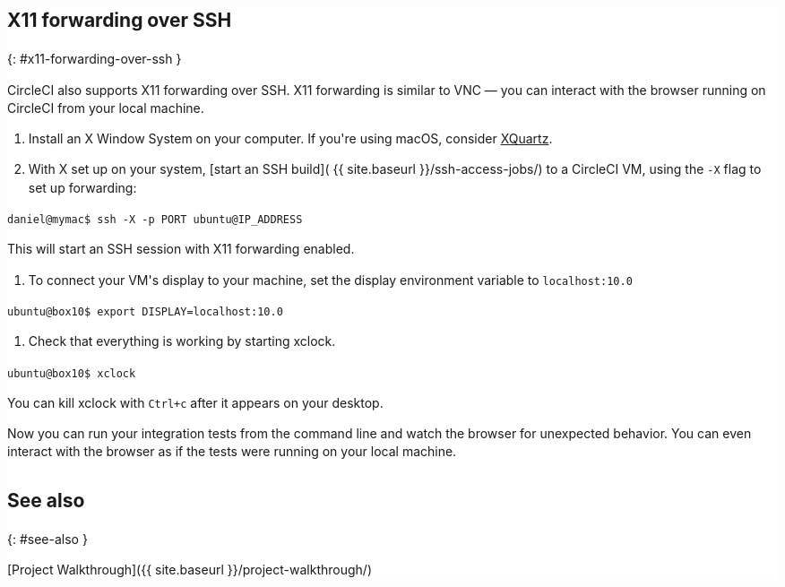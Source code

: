 ## X11 forwarding over SSH
{: #x11-forwarding-over-ssh }

CircleCI also supports X11 forwarding over SSH. X11 forwarding is similar to VNC &mdash; you can interact with the browser running on CircleCI from your local machine.

1. Install an X Window System on your computer. If you're using macOS, consider [XQuartz](http://xquartz.macosforge.org/landing/).

1. With X set up on your system, [start an SSH build]( {{ site.baseurl }}/ssh-access-jobs/) to a CircleCI VM, using the `-X` flag to set up forwarding:
```shell
daniel@mymac$ ssh -X -p PORT ubuntu@IP_ADDRESS
```
This will start an SSH session with X11 forwarding enabled.

1. To connect your VM's display to your machine, set the display environment variable to `localhost:10.0`
```shell
ubuntu@box10$ export DISPLAY=localhost:10.0
```
1. Check that everything is working by starting xclock.
```shell
ubuntu@box10$ xclock
```
You can kill xclock with `Ctrl+c` after it appears on your desktop.

Now you can run your integration tests from the command line and watch the browser for unexpected behavior. You can even interact with the browser as if the tests were running on your local machine.

## See also
{: #see-also }

[Project Walkthrough]({{ site.baseurl }}/project-walkthrough/)
